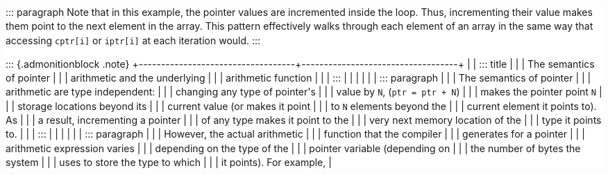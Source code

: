 ::: paragraph
Note that in this example, the pointer values are incremented inside the
loop. Thus, incrementing their value makes them point to the next
element in the array. This pattern effectively walks through each
element of an array in the same way that accessing `cptr[i]` or
`iptr[i]` at each iteration would.
:::

::: {.admonitionblock .note}
+-----------------------------------+-----------------------------------+
|                                   | ::: title                         |
|                                   | The semantics of pointer          |
|                                   | arithmetic and the underlying     |
|                                   | arithmetic function               |
|                                   | :::                               |
|                                   |                                   |
|                                   | ::: paragraph                     |
|                                   | The semantics of pointer          |
|                                   | arithmetic are type independent:  |
|                                   | changing any type of pointer's    |
|                                   | value by `N`, (`ptr = ptr + N`)   |
|                                   | makes the pointer point `N`       |
|                                   | storage locations beyond its      |
|                                   | current value (or makes it point  |
|                                   | to `N` elements beyond the        |
|                                   | current element it points to). As |
|                                   | a result, incrementing a pointer  |
|                                   | of any type makes it point to the |
|                                   | very next memory location of the  |
|                                   | type it points to.                |
|                                   | :::                               |
|                                   |                                   |
|                                   | ::: paragraph                     |
|                                   | However, the actual arithmetic    |
|                                   | function that the compiler        |
|                                   | generates for a pointer           |
|                                   | arithmetic expression varies      |
|                                   | depending on the type of the      |
|                                   | pointer variable (depending on    |
|                                   | the number of bytes the system    |
|                                   | uses to store the type to which   |
|                                   | it points). For example,          |